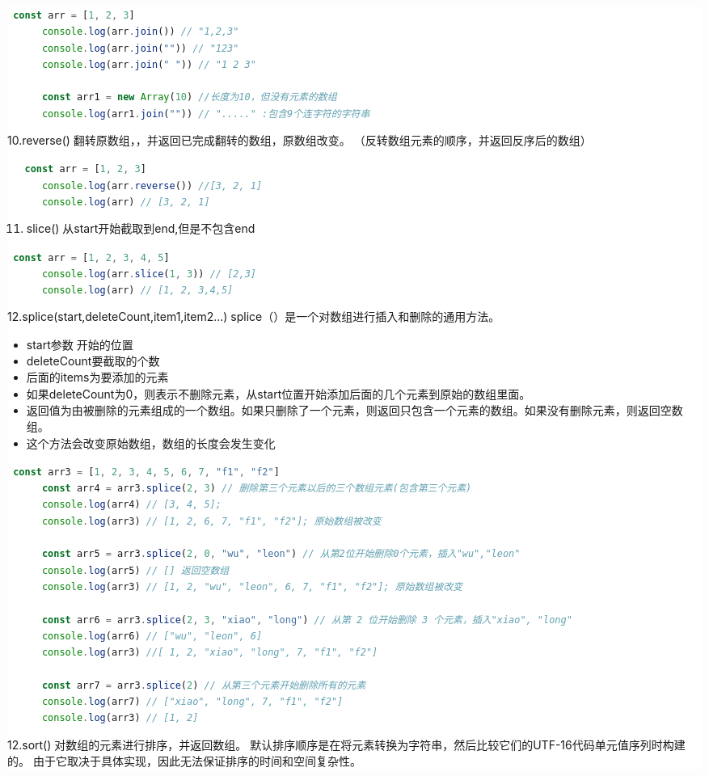 ```javascript
 const arr = [1, 2, 3]
      console.log(arr.join()) // "1,2,3"
      console.log(arr.join("")) // "123"
      console.log(arr.join(" ")) // "1 2 3"

      const arr1 = new Array(10) //长度为10，但没有元素的数组
      console.log(arr1.join("")) // "....." :包含9个连字符的字符串
```
10.reverse()
翻转原数组，，并返回已完成翻转的数组，原数组改变。
（反转数组元素的顺序，并返回反序后的数组）

```javascript
   const arr = [1, 2, 3]
      console.log(arr.reverse()) //[3, 2, 1]
      console.log(arr) // [3, 2, 1]
```
11. slice()
从start开始截取到end,但是不包含end

```javascript
 const arr = [1, 2, 3, 4, 5]
      console.log(arr.slice(1, 3)) // [2,3]
      console.log(arr) // [1, 2, 3,4,5]
```
12.splice(start,deleteCount,item1,item2...)
splice（）是一个对数组进行插入和删除的通用方法。
- start参数 开始的位置
- deleteCount要截取的个数
- 后面的items为要添加的元素
- 如果deleteCount为0，则表示不删除元素，从start位置开始添加后面的几个元素到原始的数组里面。
- 返回值为由被删除的元素组成的一个数组。如果只删除了一个元素，则返回只包含一个元素的数组。如果没有删除元素，则返回空数组。
- 这个方法会改变原始数组，数组的长度会发生变化

```javascript
 const arr3 = [1, 2, 3, 4, 5, 6, 7, "f1", "f2"]
      const arr4 = arr3.splice(2, 3) // 删除第三个元素以后的三个数组元素(包含第三个元素)
      console.log(arr4) // [3, 4, 5];
      console.log(arr3) // [1, 2, 6, 7, "f1", "f2"]; 原始数组被改变

      const arr5 = arr3.splice(2, 0, "wu", "leon") // 从第2位开始删除0个元素，插入"wu","leon"
      console.log(arr5) // [] 返回空数组
      console.log(arr3) // [1, 2, "wu", "leon", 6, 7, "f1", "f2"]; 原始数组被改变

      const arr6 = arr3.splice(2, 3, "xiao", "long") // 从第 2 位开始删除 3 个元素，插入"xiao", "long"
      console.log(arr6) // ["wu", "leon", 6]
      console.log(arr3) //[ 1, 2, "xiao", "long", 7, "f1", "f2"]

      const arr7 = arr3.splice(2) // 从第三个元素开始删除所有的元素
      console.log(arr7) // ["xiao", "long", 7, "f1", "f2"]
      console.log(arr3) // [1, 2]
```
12.sort()
对数组的元素进行排序，并返回数组。
默认排序顺序是在将元素转换为字符串，然后比较它们的UTF-16代码单元值序列时构建的。
由于它取决于具体实现，因此无法保证排序的时间和空间复杂性。
